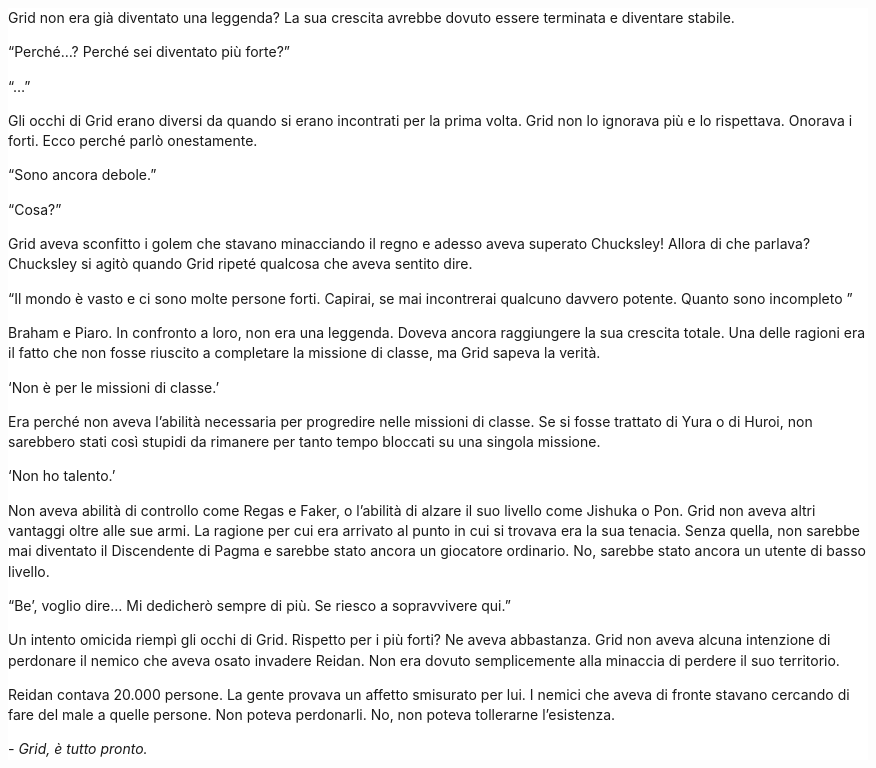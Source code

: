 
Grid non era già diventato una leggenda? La sua crescita avrebbe dovuto essere terminata e diventare stabile.


“Perché…? Perché sei diventato più forte?”


“…”


Gli occhi di Grid erano diversi da quando si erano incontrati per la prima volta. Grid non lo ignorava più e lo rispettava. Onorava i forti. Ecco perché parlò onestamente.


“Sono ancora debole.”


“Cosa?”


Grid aveva sconfitto i golem che stavano minacciando il regno e adesso aveva superato Chucksley! Allora di che parlava? Chucksley si agitò quando Grid ripeté qualcosa che aveva sentito dire.


“Il mondo è vasto e ci sono molte persone forti. Capirai, se mai incontrerai qualcuno davvero potente. Quanto sono incompleto ”


Braham e Piaro. In confronto a loro, non era una leggenda. Doveva ancora raggiungere la sua crescita totale. Una delle ragioni era il fatto che non fosse riuscito a completare la missione di classe, ma Grid sapeva la verità.


‘Non è per le missioni di classe.’


Era perché non aveva l’abilità necessaria per progredire nelle missioni di classe. Se si fosse trattato di Yura o di Huroi, non sarebbero stati così stupidi da rimanere per tanto tempo bloccati su una singola missione.


‘Non ho talento.’


Non aveva abilità di controllo come Regas e Faker, o l’abilità di alzare il suo livello come Jishuka o Pon. Grid non aveva altri vantaggi oltre alle sue armi. La ragione per cui era arrivato al punto in cui si trovava era la sua tenacia. Senza quella, non sarebbe mai diventato il Discendente di Pagma e sarebbe stato ancora un giocatore ordinario. No, sarebbe stato ancora un utente di basso livello.


“Be’, voglio dire… Mi dedicherò sempre di più. Se riesco a sopravvivere qui.”


Un intento omicida riempì gli occhi di Grid. Rispetto per i più forti? Ne aveva abbastanza. Grid non aveva alcuna intenzione di perdonare il nemico che aveva osato invadere Reidan. Non era dovuto semplicemente alla minaccia di perdere il suo territorio.


Reidan contava 20.000 persone. La gente provava un affetto smisurato per lui. I nemici che aveva di fronte stavano cercando di fare del male a quelle persone. Non poteva perdonarli. No, non poteva tollerarne l’esistenza.


<i>- Grid, è tutto pronto.</i>
